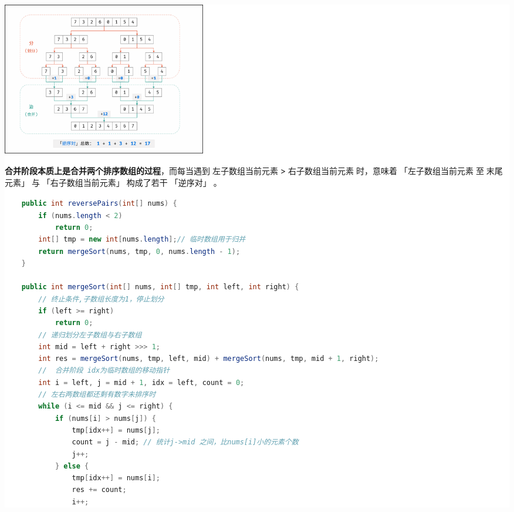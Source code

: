 <img src="..\images\algorithms\逆序对.png" alt="img" style="zoom: 33%;" />

**合并阶段本质上是合并两个排序数组的过程**，而每当遇到 左子数组当前元素 > 右子数组当前元素 时，意味着 「左子数组当前元素 至 末尾元素」 与 「右子数组当前元素」 构成了若干 「逆序对」 。

```java
    public int reversePairs(int[] nums) {
        if (nums.length < 2) 
            return 0;
        int[] tmp = new int[nums.length];// 临时数组用于归并
        return mergeSort(nums, tmp, 0, nums.length - 1);
    }

    public int mergeSort(int[] nums, int[] tmp, int left, int right) {
        // 终止条件,子数组长度为1，停止划分
        if (left >= right) 
            return 0;
        // 递归划分左子数组与右子数组
        int mid = left + right >>> 1;
        int res = mergeSort(nums, tmp, left, mid) + mergeSort(nums, tmp, mid + 1, right);
        //  合并阶段 idx为临时数组的移动指针
        int i = left, j = mid + 1, idx = left, count = 0;
        // 左右两数组都还剩有数字未排序时
        while (i <= mid && j <= right) {
            if (nums[i] > nums[j]) {
                tmp[idx++] = nums[j];
                count = j - mid; // 统计j->mid 之间，比nums[i]小的元素个数
                j++;
            } else {
                tmp[idx++] = nums[i];
                res += count;
                i++;
```